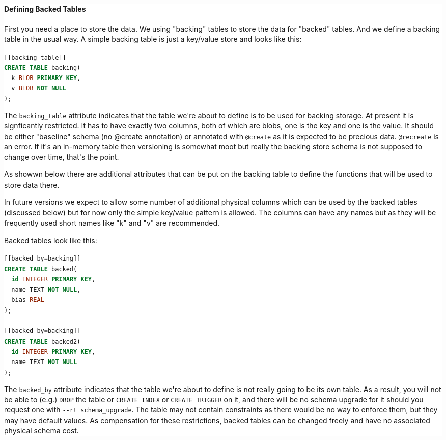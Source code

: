 #### Defining Backed Tables

First you need a place to store the data.  We using "backing" tables
to store the data for "backed" tables.  And we define a backing table
in the usual way.  A simple backing table is just a key/value store and
looks like this:

```sql
[[backing_table]]
CREATE TABLE backing(
  k BLOB PRIMARY KEY,
  v BLOB NOT NULL
);
```

The `backing_table` attribute indicates that the table we're about to
define is to be used for backing storage.  At present it is signficantly
restricted. It has to have exactly two columns, both of which are blobs,
one is the key and one is the value.  It should be either "baseline"
schema (no @create annotation) or annotated with `@create` as it is
expected to be precious data.  `@recreate` is an error.  If it's an
in-memory table then versioning is somewhat moot but really the backing
store schema is not supposed to change over time, that's the point.

As showwn below there are additional attributes that can be put on the backing
table to define the functions that will be used to store data there.

In future versions we expect to allow some number of additional physical
columns which can be used by the backed tables (discussed below) but for
now only the simple key/value pattern is allowed.  The columns can have
any names but as they will be frequently used short names like "k" and
"v" are recommended.

Backed tables look like this:

```sql
[[backed_by=backing]]
CREATE TABLE backed(
  id INTEGER PRIMARY KEY,
  name TEXT NOT NULL,
  bias REAL
);

[[backed_by=backing]]
CREATE TABLE backed2(
  id INTEGER PRIMARY KEY,
  name TEXT NOT NULL
);
```

The `backed_by` attribute indicates that the table we're about to define
is not really going to be its own table.  As a result, you will not be
able to (e.g.) `DROP` the table or `CREATE INDEX` or `CREATE TRIGGER`
on it, and there will be no schema upgrade for it should you request one
with `--rt schema_upgrade`.  The table may not contain constraints as
there would be no way to enforce them, but they may have default values.
As compensation for these restrictions, backed tables can be changed
freely and have no associated physical schema cost.
